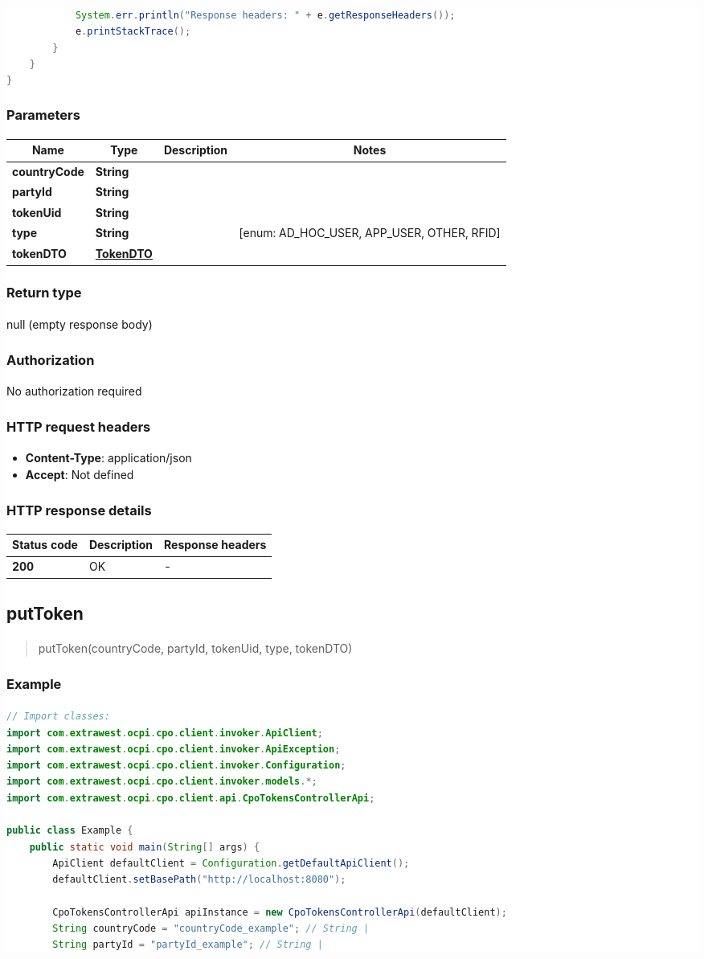 ```java
            System.err.println("Response headers: " + e.getResponseHeaders());
            e.printStackTrace();
        }
    }
}
```

### Parameters


| Name | Type | Description  | Notes |
|------------- | ------------- | ------------- | -------------|
| **countryCode** | **String**|  | |
| **partyId** | **String**|  | |
| **tokenUid** | **String**|  | |
| **type** | **String**|  | [enum: AD_HOC_USER, APP_USER, OTHER, RFID] |
| **tokenDTO** | [**TokenDTO**](TokenDTO.md)|  | |

### Return type

null (empty response body)

### Authorization

No authorization required

### HTTP request headers

- **Content-Type**: application/json
- **Accept**: Not defined


### HTTP response details
| Status code | Description | Response headers |
|-------------|-------------|------------------|
| **200** | OK |  -  |


## putToken

> putToken(countryCode, partyId, tokenUid, type, tokenDTO)



### Example

```java
// Import classes:
import com.extrawest.ocpi.cpo.client.invoker.ApiClient;
import com.extrawest.ocpi.cpo.client.invoker.ApiException;
import com.extrawest.ocpi.cpo.client.invoker.Configuration;
import com.extrawest.ocpi.cpo.client.invoker.models.*;
import com.extrawest.ocpi.cpo.client.api.CpoTokensControllerApi;

public class Example {
    public static void main(String[] args) {
        ApiClient defaultClient = Configuration.getDefaultApiClient();
        defaultClient.setBasePath("http://localhost:8080");

        CpoTokensControllerApi apiInstance = new CpoTokensControllerApi(defaultClient);
        String countryCode = "countryCode_example"; // String | 
        String partyId = "partyId_example"; // String | 
```
